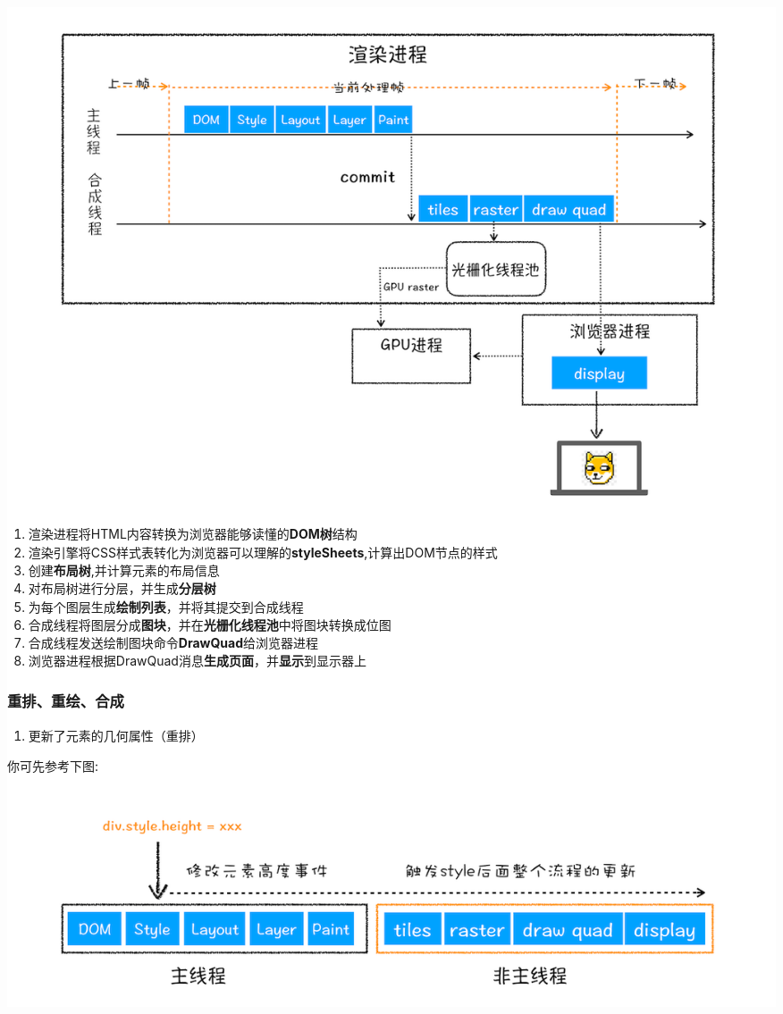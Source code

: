 ![](./images/renderfinally.png)

1. 渲染进程将HTML内容转换为浏览器能够读懂的**DOM树**结构
2. 渲染引擎将CSS样式表转化为浏览器可以理解的**styleSheets**,计算出DOM节点的样式
3. 创建**布局树**,并计算元素的布局信息
4. 对布局树进行分层，并生成**分层树**
5. 为每个图层生成**绘制列表**，并将其提交到合成线程
6. 合成线程将图层分成**图块**，并在**光栅化线程池**中将图块转换成位图
7. 合成线程发送绘制图块命令**DrawQuad**给浏览器进程
8. 浏览器进程根据DrawQuad消息**生成页面**，并**显示**到显示器上

###  重排、重绘、合成

1. 更新了元素的几何属性（重排）

你可先参考下图:

![](./images/repaint.png)
